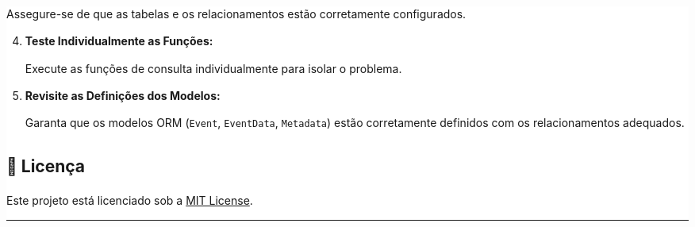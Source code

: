    Assegure-se de que as tabelas e os relacionamentos estão corretamente configurados.

4. **Teste Individualmente as Funções:**

   Execute as funções de consulta individualmente para isolar o problema.

5. **Revisite as Definições dos Modelos:**

   Garanta que os modelos ORM (`Event`, `EventData`, `Metadata`) estão corretamente definidos com os relacionamentos adequados.


## 📄 Licença

Este projeto está licenciado sob a [MIT License](LICENSE).

---
